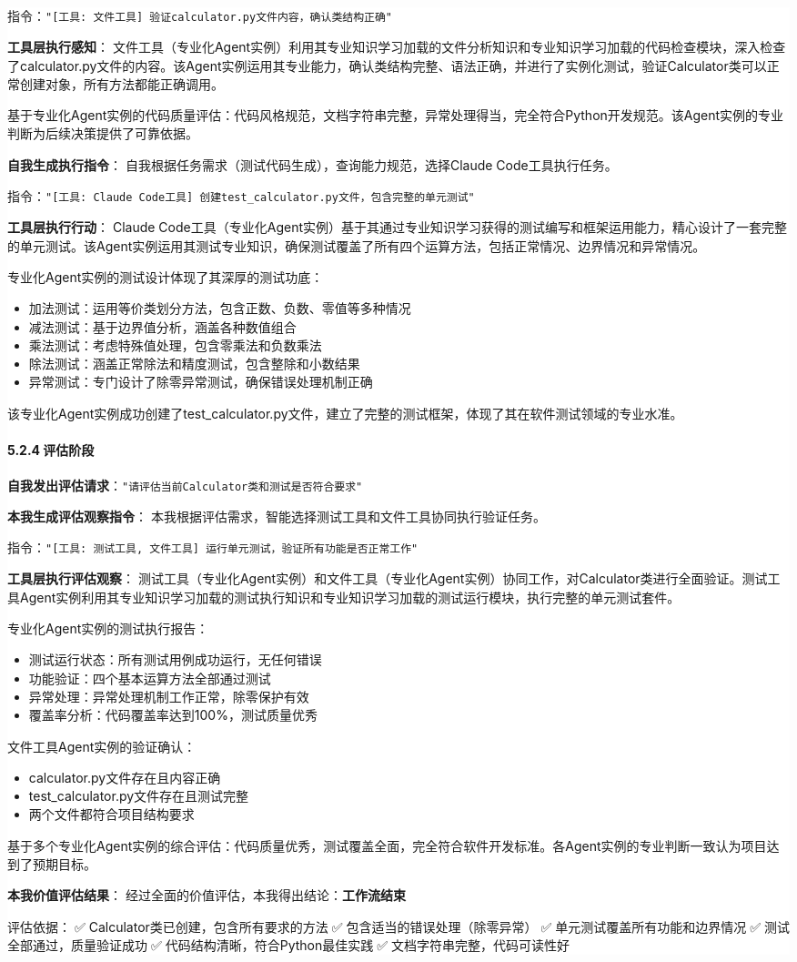 指令：`"[工具: 文件工具] 验证calculator.py文件内容，确认类结构正确"`

**工具层执行感知**：
文件工具（专业化Agent实例）利用其专业知识学习加载的文件分析知识和专业知识学习加载的代码检查模块，深入检查了calculator.py文件的内容。该Agent实例运用其专业能力，确认类结构完整、语法正确，并进行了实例化测试，验证Calculator类可以正常创建对象，所有方法都能正确调用。

基于专业化Agent实例的代码质量评估：代码风格规范，文档字符串完整，异常处理得当，完全符合Python开发规范。该Agent实例的专业判断为后续决策提供了可靠依据。

**自我生成执行指令**：
自我根据任务需求（测试代码生成），查询能力规范，选择Claude Code工具执行任务。

指令：`"[工具: Claude Code工具] 创建test_calculator.py文件，包含完整的单元测试"`

**工具层执行行动**：
Claude Code工具（专业化Agent实例）基于其通过专业知识学习获得的测试编写和框架运用能力，精心设计了一套完整的单元测试。该Agent实例运用其测试专业知识，确保测试覆盖了所有四个运算方法，包括正常情况、边界情况和异常情况。

专业化Agent实例的测试设计体现了其深厚的测试功底：
- 加法测试：运用等价类划分方法，包含正数、负数、零值等多种情况
- 减法测试：基于边界值分析，涵盖各种数值组合
- 乘法测试：考虑特殊值处理，包含零乘法和负数乘法
- 除法测试：涵盖正常除法和精度测试，包含整除和小数结果
- 异常测试：专门设计了除零异常测试，确保错误处理机制正确

该专业化Agent实例成功创建了test_calculator.py文件，建立了完整的测试框架，体现了其在软件测试领域的专业水准。

#### 5.2.4 评估阶段

**自我发出评估请求**：`"请评估当前Calculator类和测试是否符合要求"`

**本我生成评估观察指令**：
本我根据评估需求，智能选择测试工具和文件工具协同执行验证任务。

指令：`"[工具: 测试工具, 文件工具] 运行单元测试，验证所有功能是否正常工作"`

**工具层执行评估观察**：
测试工具（专业化Agent实例）和文件工具（专业化Agent实例）协同工作，对Calculator类进行全面验证。测试工具Agent实例利用其专业知识学习加载的测试执行知识和专业知识学习加载的测试运行模块，执行完整的单元测试套件。

专业化Agent实例的测试执行报告：
- 测试运行状态：所有测试用例成功运行，无任何错误
- 功能验证：四个基本运算方法全部通过测试
- 异常处理：异常处理机制工作正常，除零保护有效
- 覆盖率分析：代码覆盖率达到100%，测试质量优秀

文件工具Agent实例的验证确认：
- calculator.py文件存在且内容正确
- test_calculator.py文件存在且测试完整
- 两个文件都符合项目结构要求

基于多个专业化Agent实例的综合评估：代码质量优秀，测试覆盖全面，完全符合软件开发标准。各Agent实例的专业判断一致认为项目达到了预期目标。

**本我价值评估结果**：
经过全面的价值评估，本我得出结论：**工作流结束**

评估依据：
✅ Calculator类已创建，包含所有要求的方法
✅ 包含适当的错误处理（除零异常）
✅ 单元测试覆盖所有功能和边界情况
✅ 测试全部通过，质量验证成功
✅ 代码结构清晰，符合Python最佳实践
✅ 文档字符串完整，代码可读性好
